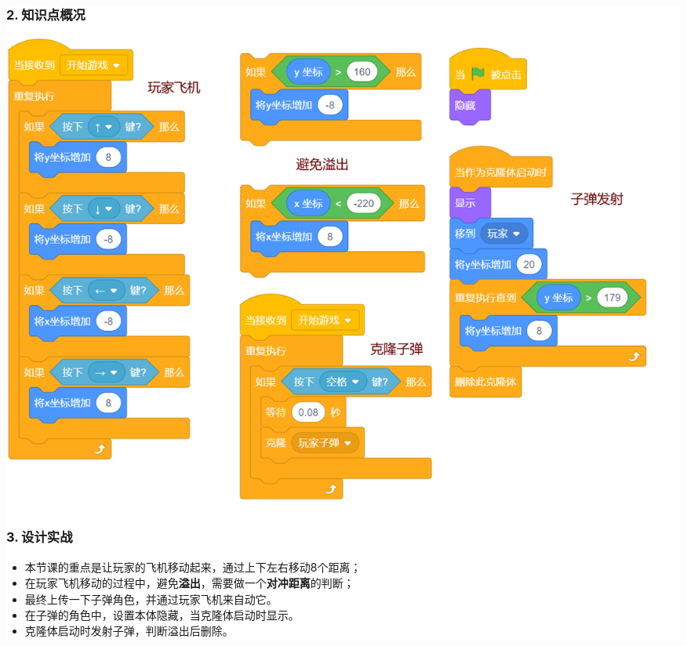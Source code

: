 
### 2. 知识点概况



<img src="Scratch文档.assets/51.png" style="zoom:80%;margin:0" />









### 3. 设计实战

- 本节课的重点是让玩家的飞机移动起来，通过上下左右移动8个距离；
- 在玩家飞机移动的过程中，避免**溢出**，需要做一个**对冲距离**的判断；
- 最终上传一下子弹角色，并通过玩家飞机来自动它。
- 在子弹的角色中，设置本体隐藏，当克隆体启动时显示。
- 克隆体启动时发射子弹，判断溢出后删除。



